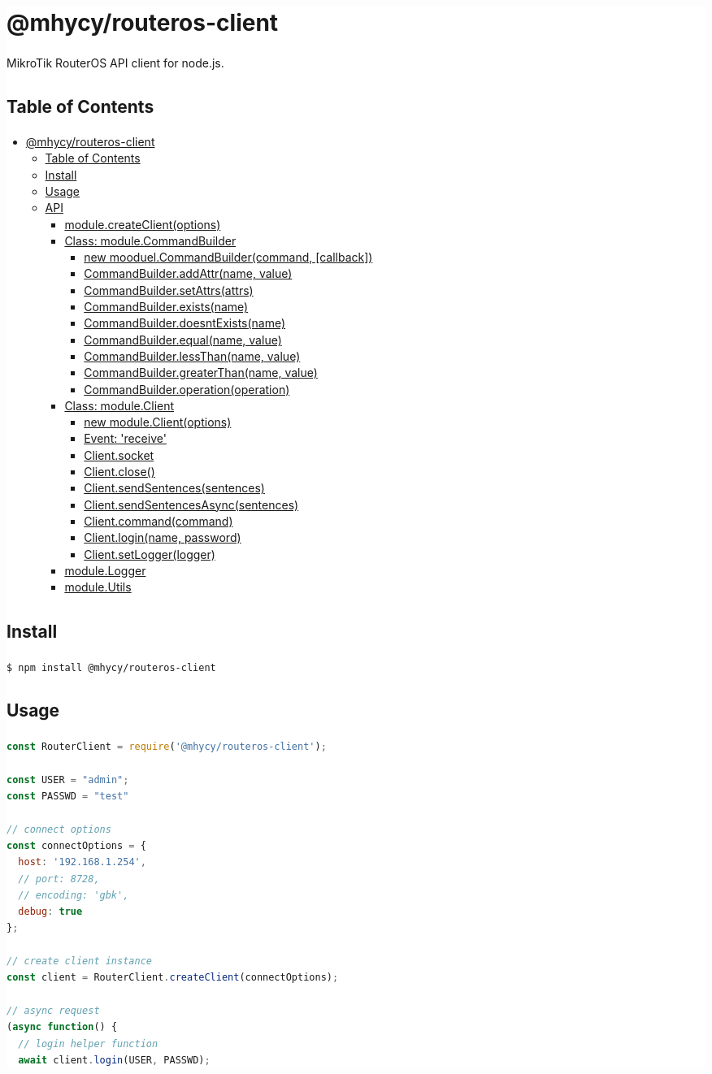 # @mhycy/routeros-client
MikroTik RouterOS API client for node.js.

## Table of Contents
- [@mhycy/routeros-client](#mhycyrouteros-client)
  - [Table of Contents](#table-of-contents)
  - [Install](#install)
  - [Usage](#usage)
  - [API](#api)
    - [module.createClient(options)](#modulecreateclientoptions)
    - [Class: module.CommandBuilder](#class-modulecommandbuilder)
      - [new mooduel.CommandBuilder(command, [callback])](#new-mooduelcommandbuildercommand-callback)
      - [CommandBuilder.addAttr(name, value)](#commandbuilderaddattrname-value)
      - [CommandBuilder.setAttrs(attrs)](#commandbuildersetattrsattrs)
      - [CommandBuilder.exists(name)](#commandbuilderexistsname)
      - [CommandBuilder.doesntExists(name)](#commandbuilderdoesntexistsname)
      - [CommandBuilder.equal(name, value)](#commandbuilderequalname-value)
      - [CommandBuilder.lessThan(name, value)](#commandbuilderlessthanname-value)
      - [CommandBuilder.greaterThan(name, value)](#commandbuildergreaterthanname-value)
      - [CommandBuilder.operation(operation)](#commandbuilderoperationoperation)
    - [Class: module.Client](#class-moduleclient)
      - [new module.Client(options)](#new-moduleclientoptions)
      - [Event: 'receive'](#event-receive)
      - [Client.socket](#clientsocket)
      - [Client.close()](#clientclose)
      - [Client.sendSentences(sentences)](#clientsendsentencessentences)
      - [Client.sendSentencesAsync(sentences)](#clientsendsentencesasyncsentences)
      - [Client.command(command)](#clientcommandcommand)
      - [Client.login(name, password)](#clientloginname-password)
      - [Client.setLogger(logger)](#clientsetloggerlogger)
    - [module.Logger](#modulelogger)
    - [module.Utils](#moduleutils)

## Install
```console
$ npm install @mhycy/routeros-client
```

## Usage
```js
const RouterClient = require('@mhycy/routeros-client');

const USER = "admin";
const PASSWD = "test"

// connect options
const connectOptions = {
  host: '192.168.1.254',
  // port: 8728,
  // encoding: 'gbk',
  debug: true
};

// create client instance
const client = RouterClient.createClient(connectOptions);

// async request
(async function() {
  // login helper function
  await client.login(USER, PASSWD);

```